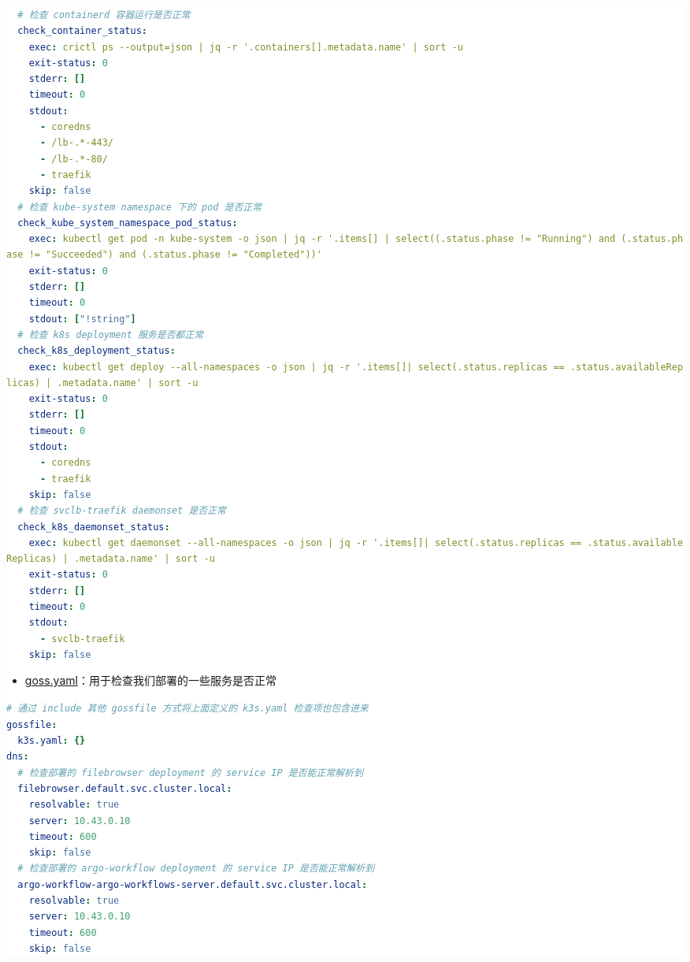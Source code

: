 ```yaml
  # 检查 containerd 容器运行是否正常
  check_container_status:
    exec: crictl ps --output=json | jq -r '.containers[].metadata.name' | sort -u
    exit-status: 0
    stderr: []
    timeout: 0
    stdout:
      - coredns
      - /lb-.*-443/
      - /lb-.*-80/
      - traefik
    skip: false
  # 检查 kube-system namespace 下的 pod 是否正常
  check_kube_system_namespace_pod_status:
    exec: kubectl get pod -n kube-system -o json | jq -r '.items[] | select((.status.phase != "Running") and (.status.phase != "Succeeded") and (.status.phase != "Completed"))'
    exit-status: 0
    stderr: []
    timeout: 0
    stdout: ["!string"]
  # 检查 k8s deployment 服务是否都正常
  check_k8s_deployment_status:
    exec: kubectl get deploy --all-namespaces -o json | jq -r '.items[]| select(.status.replicas == .status.availableReplicas) | .metadata.name' | sort -u
    exit-status: 0
    stderr: []
    timeout: 0
    stdout:
      - coredns
      - traefik
    skip: false
  # 检查 svclb-traefik daemonset 是否正常
  check_k8s_daemonset_status:
    exec: kubectl get daemonset --all-namespaces -o json | jq -r '.items[]| select(.status.replicas == .status.availableReplicas) | .metadata.name' | sort -u
    exit-status: 0
    stderr: []
    timeout: 0
    stdout:
      - svclb-traefik
    skip: false
```

- [goss.yaml](https://github.com/muzi502/packer-vsphere-example/blob/master/scripts/goss/goss.yaml)：用于检查我们部署的一些服务是否正常

```yaml
# 通过 include 其他 gossfile 方式将上面定义的 k3s.yaml 检查项也包含进来
gossfile:
  k3s.yaml: {}
dns:
  # 检查部署的 filebrowser deployment 的 service IP 是否能正常解析到
  filebrowser.default.svc.cluster.local:
    resolvable: true
    server: 10.43.0.10
    timeout: 600
    skip: false
  # 检查部署的 argo-workflow deployment 的 service IP 是否能正常解析到
  argo-workflow-argo-workflows-server.default.svc.cluster.local:
    resolvable: true
    server: 10.43.0.10
    timeout: 600
    skip: false

```
